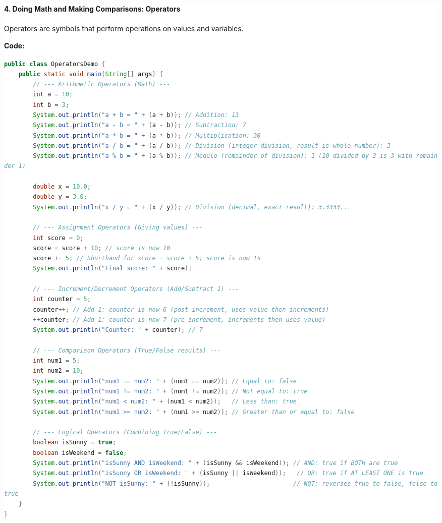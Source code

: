 ```java
```

#### 4\. Doing Math and Making Comparisons: Operators

Operators are symbols that perform operations on values and variables.

**Code:**

```java
public class OperatorsDemo {
    public static void main(String[] args) {
        // --- Arithmetic Operators (Math) ---
        int a = 10;
        int b = 3;
        System.out.println("a + b = " + (a + b)); // Addition: 13
        System.out.println("a - b = " + (a - b)); // Subtraction: 7
        System.out.println("a * b = " + (a * b)); // Multiplication: 30
        System.out.println("a / b = " + (a / b)); // Division (integer division, result is whole number): 3
        System.out.println("a % b = " + (a % b)); // Modulo (remainder of division): 1 (10 divided by 3 is 3 with remainder 1)

        double x = 10.0;
        double y = 3.0;
        System.out.println("x / y = " + (x / y)); // Division (decimal, exact result): 3.3333...

        // --- Assignment Operators (Giving values) ---
        int score = 0;
        score = score + 10; // score is now 10
        score += 5; // Shorthand for score = score + 5; score is now 15
        System.out.println("Final score: " + score);

        // --- Increment/Decrement Operators (Add/Subtract 1) ---
        int counter = 5;
        counter++; // Add 1: counter is now 6 (post-increment, uses value then increments)
        ++counter; // Add 1: counter is now 7 (pre-increment, increments then uses value)
        System.out.println("Counter: " + counter); // 7

        // --- Comparison Operators (True/False results) ---
        int num1 = 5;
        int num2 = 10;
        System.out.println("num1 == num2: " + (num1 == num2)); // Equal to: false
        System.out.println("num1 != num2: " + (num1 != num2)); // Not equal to: true
        System.out.println("num1 < num2: " + (num1 < num2));   // Less than: true
        System.out.println("num1 >= num2: " + (num1 >= num2)); // Greater than or equal to: false

        // --- Logical Operators (Combining True/False) ---
        boolean isSunny = true;
        boolean isWeekend = false;
        System.out.println("isSunny AND isWeekend: " + (isSunny && isWeekend)); // AND: true if BOTH are true
        System.out.println("isSunny OR isWeekend: " + (isSunny || isWeekend));   // OR: true if AT LEAST ONE is true
        System.out.println("NOT isSunny: " + (!isSunny));                       // NOT: reverses true to false, false to true
    }
}
```
